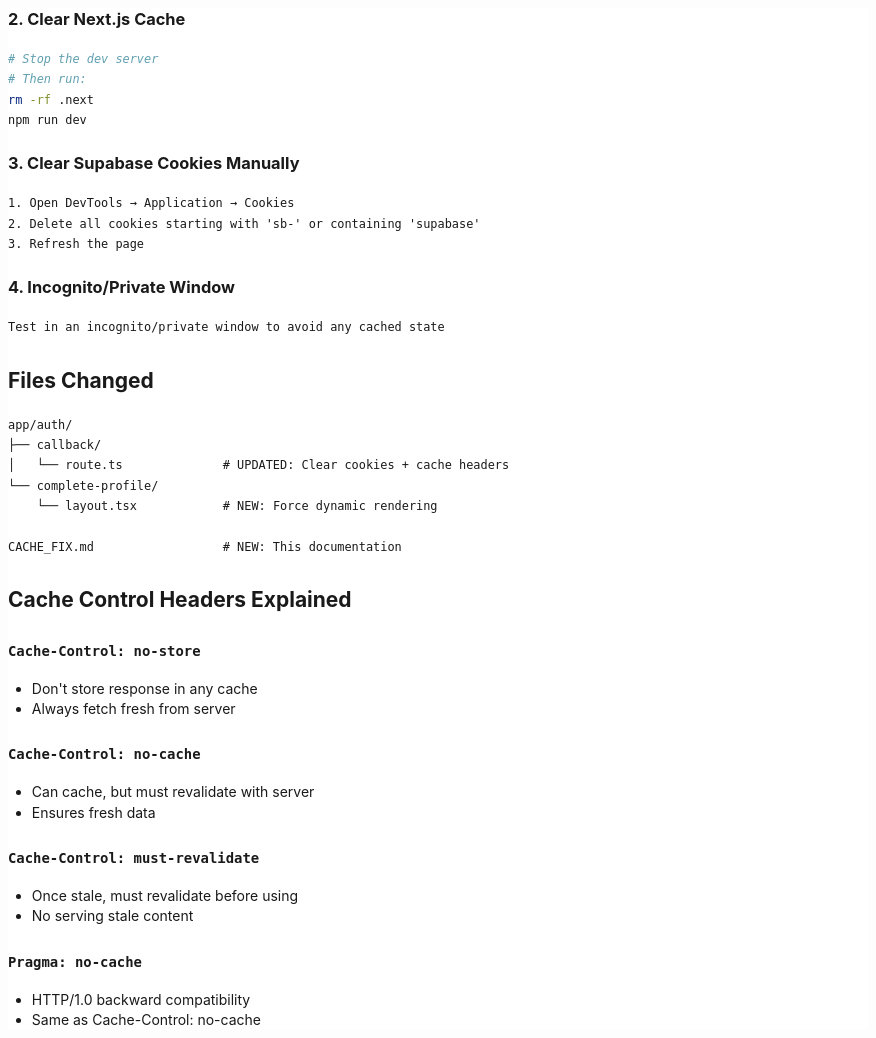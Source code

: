 ### 2. Clear Next.js Cache
```bash
# Stop the dev server
# Then run:
rm -rf .next
npm run dev
```

### 3. Clear Supabase Cookies Manually
```
1. Open DevTools → Application → Cookies
2. Delete all cookies starting with 'sb-' or containing 'supabase'
3. Refresh the page
```

### 4. Incognito/Private Window
```
Test in an incognito/private window to avoid any cached state
```

## Files Changed

```
app/auth/
├── callback/
│   └── route.ts              # UPDATED: Clear cookies + cache headers
└── complete-profile/
    └── layout.tsx            # NEW: Force dynamic rendering

CACHE_FIX.md                  # NEW: This documentation
```

## Cache Control Headers Explained

### `Cache-Control: no-store`
- Don't store response in any cache
- Always fetch fresh from server

### `Cache-Control: no-cache`
- Can cache, but must revalidate with server
- Ensures fresh data

### `Cache-Control: must-revalidate`
- Once stale, must revalidate before using
- No serving stale content

### `Pragma: no-cache`
- HTTP/1.0 backward compatibility
- Same as Cache-Control: no-cache
